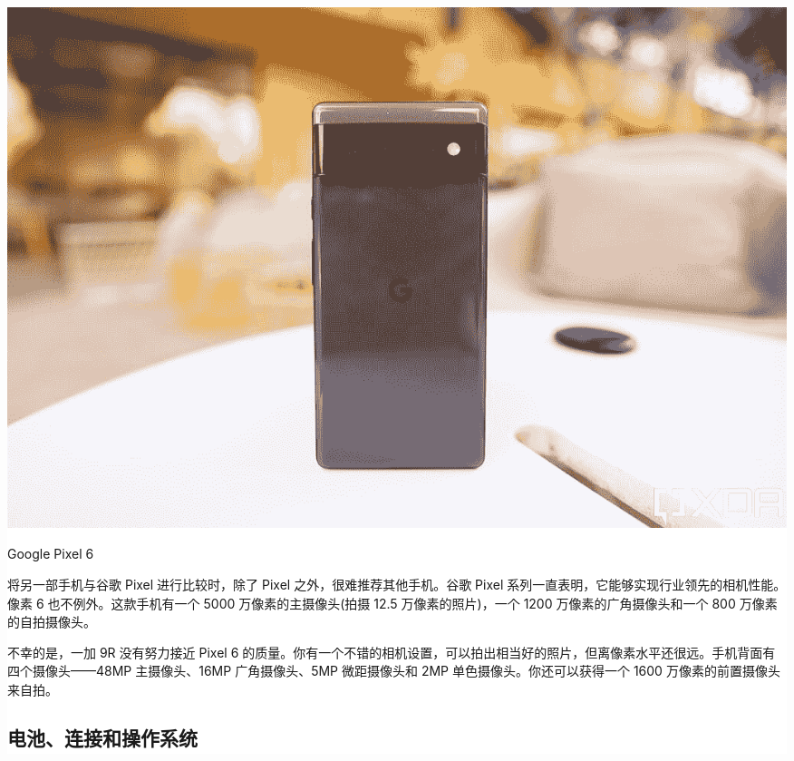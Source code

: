  <picture>![Pixel 6 back](img/b6e61a2f779e22729ec9e088be0f5993.png)</picture> 

Google Pixel 6

将另一部手机与谷歌 Pixel 进行比较时，除了 Pixel 之外，很难推荐其他手机。谷歌 Pixel 系列一直表明，它能够实现行业领先的相机性能。像素 6 也不例外。这款手机有一个 5000 万像素的主摄像头(拍摄 12.5 万像素的照片)，一个 1200 万像素的广角摄像头和一个 800 万像素的自拍摄像头。

不幸的是，一加 9R 没有努力接近 Pixel 6 的质量。你有一个不错的相机设置，可以拍出相当好的照片，但离像素水平还很远。手机背面有四个摄像头——48MP 主摄像头、16MP 广角摄像头、5MP 微距摄像头和 2MP 单色摄像头。你还可以获得一个 1600 万像素的前置摄像头来自拍。

## 电池、连接和操作系统
